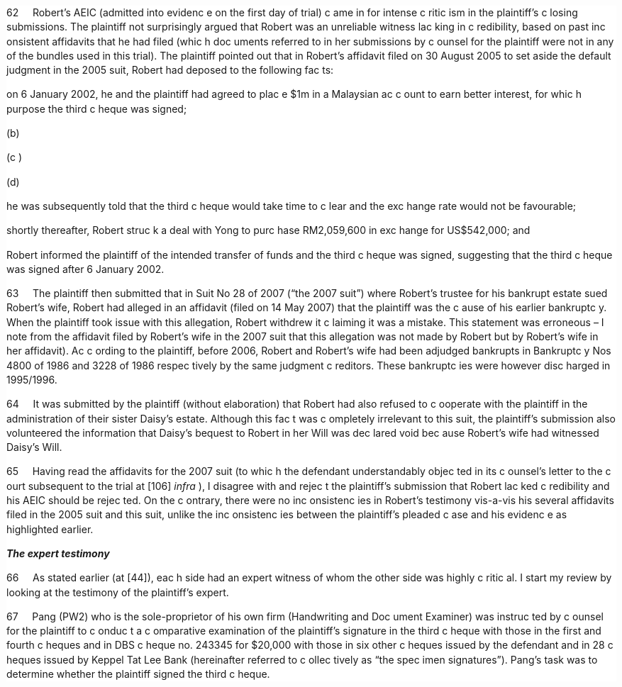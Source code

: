 62     Robert’s AEIC (admitted into evidenc e on the first day of trial) c ame in for intense c ritic ism in the plaintiff’s c losing submissions. The plaintiff not surprisingly argued that Robert was an unreliable witness lac king in c redibility, based on past inc onsistent affidavits that he had filed (whic h doc uments referred to in her submissions by c ounsel for the plaintiff were not in any of the bundles used in this trial). The plaintiff pointed out that in Robert’s affidavit filed on 30 August 2005 to set aside the default judgment in the 2005 suit, Robert had deposed to the following fac ts: 

 on 6 January 2002, he and the plaintiff had agreed to plac e $1m in a Malaysian ac c ount to earn better interest, for whic h purpose the third c heque was signed; 


 (b) 

 (c ) 

 (d) 

 he was subsequently told that the third c heque would take time to c lear and the exc hange rate would not be favourable; 

 shortly thereafter, Robert struc k a deal with Yong to purc hase RM2,059,600 in exc hange for US$542,000; and 

 Robert informed the plaintiff of the intended transfer of funds and the third c heque was signed, suggesting that the third c heque was signed after 6 January 2002. 

63     The plaintiff then submitted that in Suit No 28 of 2007 (“the 2007 suit”) where Robert’s trustee for his bankrupt estate sued Robert’s wife, Robert had alleged in an affidavit (filed on 14 May 2007) that the plaintiff was the c ause of his earlier bankruptc y. When the plaintiff took issue with this allegation, Robert withdrew it c laiming it was a mistake. This statement was erroneous – I note from the affidavit filed by Robert’s wife in the 2007 suit that this allegation was not made by Robert but by Robert’s wife in her affidavit). Ac c ording to the plaintiff, before 2006, Robert and Robert’s wife had been adjudged bankrupts in Bankruptc y Nos 4800 of 1986 and 3228 of 1986 respec tively by the same judgment c reditors. These bankruptc ies were however disc harged in 1995/1996. 

64     It was submitted by the plaintiff (without elaboration) that Robert had also refused to c ooperate with the plaintiff in the administration of their sister Daisy’s estate. Although this fac t was c ompletely irrelevant to this suit, the plaintiff’s submission also volunteered the information that Daisy’s bequest to Robert in her Will was dec lared void bec ause Robert’s wife had witnessed Daisy’s Will. 

65     Having read the affidavits for the 2007 suit (to whic h the defendant understandably objec ted in its c ounsel’s letter to the c ourt subsequent to the trial at [106] _infra_ ), I disagree with and rejec t the plaintiff’s submission that Robert lac ked c redibility and his AEIC should be rejec ted. On the c ontrary, there were no inc onsistenc ies in Robert’s testimony vis-a-vis his several affidavits filed in the 2005 suit and this suit, unlike the inc onsistenc ies between the plaintiff’s pleaded c ase and his evidenc e as highlighted earlier. 

**_The expert testimony_** 

66     As stated earlier (at [44]), eac h side had an expert witness of whom the other side was highly c ritic al. I start my review by looking at the testimony of the plaintiff’s expert. 

67     Pang (PW2) who is the sole-proprietor of his own firm (Handwriting and Doc ument Examiner) was instruc ted by c ounsel for the plaintiff to c onduc t a c omparative examination of the plaintiff’s signature in the third c heque with those in the first and fourth c heques and in DBS c heque no. 243345 for $20,000 with those in six other c heques issued by the defendant and in 28 c heques issued by Keppel Tat Lee Bank (hereinafter referred to c ollec tively as “the spec imen signatures”). Pang’s task was to determine whether the plaintiff signed the third c heque. 
